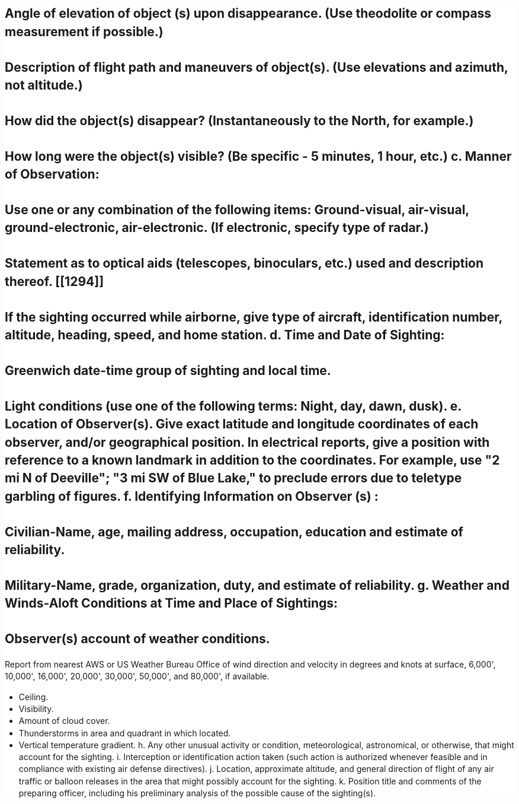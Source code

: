 Angle of elevation of object (s) upon disappearance. (Use theodolite
or compass measurement if possible.)
-
Description of flight path and maneuvers of object(s). (Use
elevations and azimuth, not altitude.)
-
How did the object(s) disappear? (Instantaneously to the North, for
example.)
-
How long were the object(s) visible? (Be specific - 5 minutes, 1
hour, etc.)
c. Manner of Observation:
-
Use one or any combination of the following items: Ground-visual,
air-visual, ground-electronic, air-electronic. (If electronic,
specify type of radar.)
-
Statement as to optical aids (telescopes, binoculars, etc.) used and
description thereof.
[[1294]]
-
If the sighting occurred while airborne, give type of aircraft,
identification number, altitude, heading, speed, and home station.
d. Time and Date of Sighting:
-
Greenwich date-time group of sighting and local time.
-
Light conditions (use one of the following terms: Night, day,
dawn, dusk).
e. Location of Observer(s). Give exact latitude and longitude
coordinates of each observer, and/or geographical position. In
electrical reports, give a position with reference to a known
landmark in addition to the coordinates. For example, use "2 mi N of
Deeville"; "3 mi SW of Blue Lake," to preclude errors due to teletype
garbling of figures.
f. Identifying Information on Observer (s) :
-
Civilian-Name, age, mailing address, occupation, education and
estimate of reliability.
-
Military-Name, grade, organization, duty, and estimate of
reliability.
g. Weather and Winds-Aloft Conditions at Time and Place of Sightings:
-
Observer(s) account of weather conditions.
-
Report from nearest AWS or US Weather Bureau Office of wind direction
and velocity in degrees and knots at surface, 6,000', 10,000',
16,000', 20,000', 30,000', 50,000', and 80,000', if available.
- Ceiling.
- Visibility.
- Amount of cloud cover.
- Thunderstorms in area and quadrant in which located.
- Vertical temperature gradient.
h. Any other unusual activity or condition, meteorological,
astronomical, or otherwise, that might account for the sighting.
i. Interception or identification action taken (such action is
authorized whenever feasible and in compliance with existing air
defense directives).
j. Location, approximate altitude, and general direction of flight of
any air traffic or balloon releases in the area that might possibly
account for the sighting.
k. Position title and comments of the preparing officer, including
his preliminary analysis of the possible cause of the sighting(s).